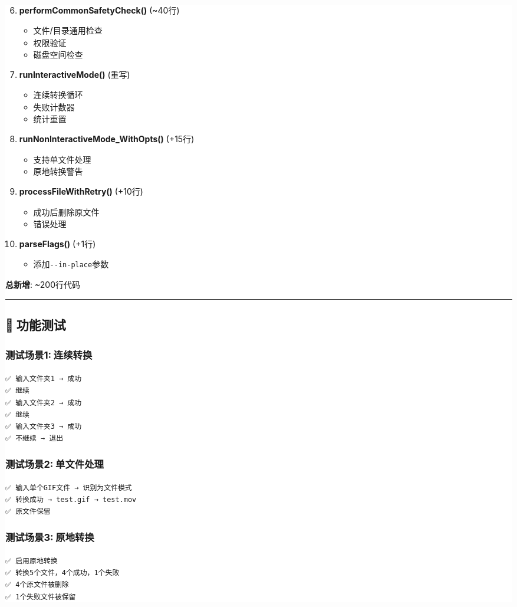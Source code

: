 6. **performCommonSafetyCheck()** (~40行)
   - 文件/目录通用检查
   - 权限验证
   - 磁盘空间检查

7. **runInteractiveMode()** (重写)
   - 连续转换循环
   - 失败计数器
   - 统计重置

8. **runNonInteractiveMode_WithOpts()** (+15行)
   - 支持单文件处理
   - 原地转换警告

9. **processFileWithRetry()** (+10行)
   - 成功后删除原文件
   - 错误处理

10. **parseFlags()** (+1行)
    - 添加`--in-place`参数

**总新增**: ~200行代码

---

## 🧪 功能测试

### 测试场景1: 连续转换

```
✅ 输入文件夹1 → 成功
✅ 继续
✅ 输入文件夹2 → 成功
✅ 继续
✅ 输入文件夹3 → 成功
✅ 不继续 → 退出
```

### 测试场景2: 单文件处理

```
✅ 输入单个GIF文件 → 识别为文件模式
✅ 转换成功 → test.gif → test.mov
✅ 原文件保留
```

### 测试场景3: 原地转换

```
✅ 启用原地转换
✅ 转换5个文件，4个成功，1个失败
✅ 4个原文件被删除
✅ 1个失败文件被保留
```

